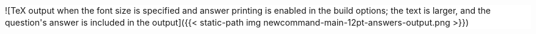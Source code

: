 ![TeX output when the font size is specified and answer printing is enabled in the build options; the text is larger, and the question's answer is included in the output]({{< static-path img newcommand-main-12pt-answers-output.png >}})

[control sequences]: https://en.wikibooks.org/wiki/TeX/definition/control_sequence


[build system command-line options]: https://mesonbuild.com/Commands.html#configure
[Latexmk]: https://ctan.org/pkg/latexmk/
[jobname-suffix]: https://ctan.org/pkg/jobname-suffix
[jobname-suffix-docs]: http://mirrors.ctan.org/macros/latex/contrib/jobname-suffix/jobname-suffix.pdf